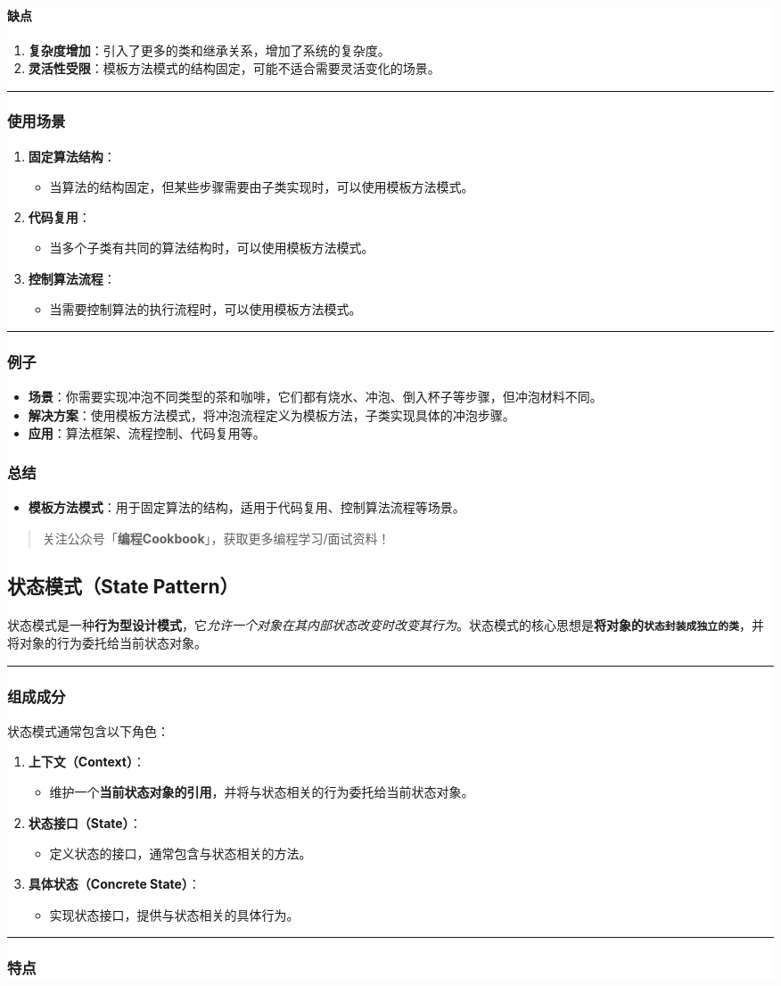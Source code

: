 #### 缺点
1. **复杂度增加**：引入了更多的类和继承关系，增加了系统的复杂度。
2. **灵活性受限**：模板方法模式的结构固定，可能不适合需要灵活变化的场景。

---

### 使用场景

1. **固定算法结构**：
   - 当算法的结构固定，但某些步骤需要由子类实现时，可以使用模板方法模式。

2. **代码复用**：
   - 当多个子类有共同的算法结构时，可以使用模板方法模式。

3. **控制算法流程**：
   - 当需要控制算法的执行流程时，可以使用模板方法模式。

---

### 例子
- **场景**：你需要实现冲泡不同类型的茶和咖啡，它们都有烧水、冲泡、倒入杯子等步骤，但冲泡材料不同。
- **解决方案**：使用模板方法模式，将冲泡流程定义为模板方法，子类实现具体的冲泡步骤。
- **应用**：算法框架、流程控制、代码复用等。


### 总结

- **模板方法模式**：用于固定算法的结构，适用于代码复用、控制算法流程等场景。



> 关注公众号「**编程Cookbook**」，获取更多编程学习/面试资料！


## 状态模式（State Pattern）

状态模式是一种**行为型设计模式**，它*允许一个对象在其内部状态改变时改变其行为*。状态模式的核心思想是**将对象的`状态封装成独立的类`**，并将对象的行为委托给当前状态对象。

---

### 组成成分

状态模式通常包含以下角色：

1. **上下文（Context）**：
   - 维护一个**当前状态对象的引用**，并将与状态相关的行为委托给当前状态对象。

2. **状态接口（State）**：
   - 定义状态的接口，通常包含与状态相关的方法。

3. **具体状态（Concrete State）**：
   - 实现状态接口，提供与状态相关的具体行为。

---

### 特点
